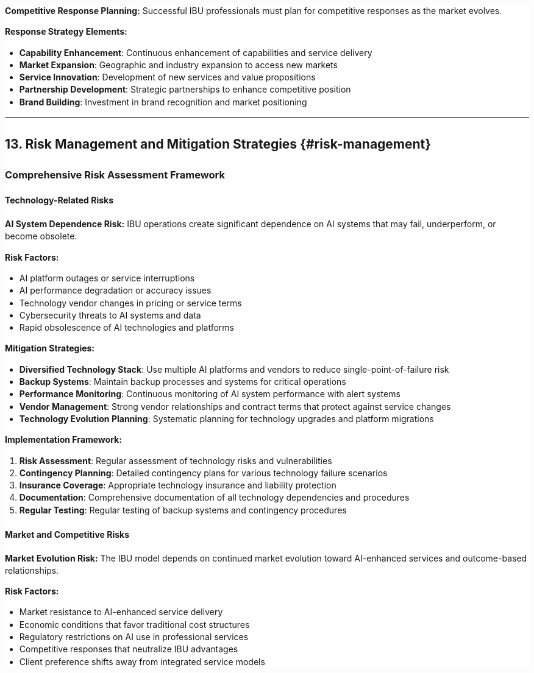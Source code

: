 **Competitive Response Planning:**
Successful IBU professionals must plan for competitive responses as the market evolves.

**Response Strategy Elements:**
- **Capability Enhancement**: Continuous enhancement of capabilities and service delivery
- **Market Expansion**: Geographic and industry expansion to access new markets
- **Service Innovation**: Development of new services and value propositions
- **Partnership Development**: Strategic partnerships to enhance competitive position
- **Brand Building**: Investment in brand recognition and market positioning

---

## 13. Risk Management and Mitigation Strategies {#risk-management}

### Comprehensive Risk Assessment Framework

#### Technology-Related Risks

**AI System Dependence Risk:**
IBU operations create significant dependence on AI systems that may fail, underperform, or become obsolete.

**Risk Factors:**
- AI platform outages or service interruptions
- AI performance degradation or accuracy issues
- Technology vendor changes in pricing or service terms
- Cybersecurity threats to AI systems and data
- Rapid obsolescence of AI technologies and platforms

**Mitigation Strategies:**
- **Diversified Technology Stack**: Use multiple AI platforms and vendors to reduce single-point-of-failure risk
- **Backup Systems**: Maintain backup processes and systems for critical operations
- **Performance Monitoring**: Continuous monitoring of AI system performance with alert systems
- **Vendor Management**: Strong vendor relationships and contract terms that protect against service changes
- **Technology Evolution Planning**: Systematic planning for technology upgrades and platform migrations

**Implementation Framework:**
1. **Risk Assessment**: Regular assessment of technology risks and vulnerabilities
2. **Contingency Planning**: Detailed contingency plans for various technology failure scenarios
3. **Insurance Coverage**: Appropriate technology insurance and liability protection
4. **Documentation**: Comprehensive documentation of all technology dependencies and procedures
5. **Regular Testing**: Regular testing of backup systems and contingency procedures

#### Market and Competitive Risks

**Market Evolution Risk:**
The IBU model depends on continued market evolution toward AI-enhanced services and outcome-based relationships.

**Risk Factors:**
- Market resistance to AI-enhanced service delivery
- Economic conditions that favor traditional cost structures
- Regulatory restrictions on AI use in professional services
- Competitive responses that neutralize IBU advantages
- Client preference shifts away from integrated service models
